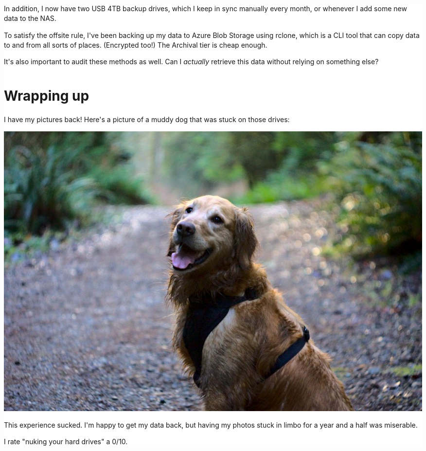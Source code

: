 In addition, I now have two USB 4TB backup drives, which I keep in sync manually every month, or whenever I add some new data to the NAS.

To satisfy the offsite rule, I've been backing up my data
to Azure Blob Storage using rclone, which is a CLI tool
that can copy data to and from all sorts of places.
(Encrypted too!) The Archival tier is cheap enough.

It's also important to audit these methods as well. Can I
_actually_ retrieve this data without relying on something else?

# Wrapping up

I have my pictures back! Here's a picture of a muddy dog that was stuck on those drives:

![Picture of a muddy dog.](/images/harddrive/recovered_doggo.jpg)

This experience sucked. I'm happy to get my data back, but having my photos stuck in limbo for a year and a half was miserable.

I rate "nuking your hard drives" a 0/10.
